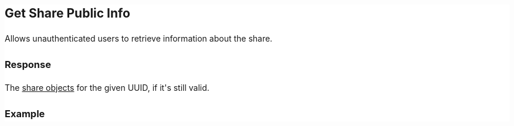 </template>
<template #graphql>

`// Not currently available in GraphQL`

</template>
<template #sdk>

```js
import { createDirectus, rest, inviteShare } from '@directus/sdk';

const client = createDirectus('https://directus.example.com').with(rest());

const result = await client.request(
	inviteShare('653925a9-970e-487a-bfc0-ab6c96affcdc', ['allison@example.com', 'mike@example.com'])
);
```

</template>
</SnippetToggler>

## Get Share Public Info

Allows unauthenticated users to retrieve information about the share.

<SnippetToggler :choices="['REST', 'GraphQL', 'SDK']" label="API">
<template #rest>

`GET /shares/info/:id`

</template>
<template #graphql>

`// Not currently available in GraphQL`

</template>
<template #sdk>

```js
import { createDirectus, rest, readShareInfo } from '@directus/sdk';

const client = createDirectus('directus_project_url').with(rest());

const result = await client.request(readShareInfo(share_id));
```

</template>
</SnippetToggler>

### Response

The [share objects](#the-share-object) for the given UUID, if it's still valid.

### Example

<SnippetToggler :choices="['REST', 'GraphQL', 'SDK']" label="API">
<template #rest>
